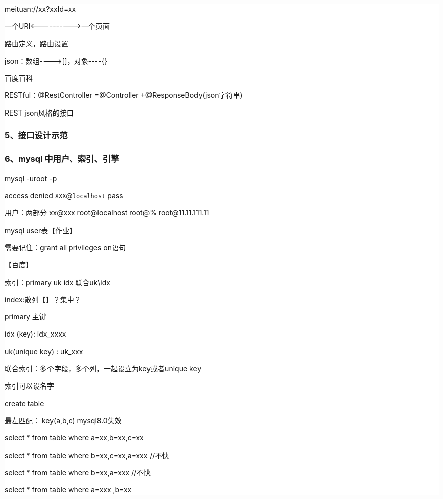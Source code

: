 meituan://xx?xxId=xx

一个URI<---------->一个页面

路由定义，路由设置



json：数组---->[]，对象----{}

百度百科



RESTful：@RestController   =@Controller  +@ResponseBody(json字符串)

REST  json风格的接口



### 5、接口设计示范







### 6、mysql 中用户、索引、引擎

mysql -uroot -p

access denied   `XXX`@`localhost` pass

用户：两部分  xx@xxx      root@localhost      root@%      root@11.11.111.11

mysql  user表【作业】

需要记住：grant all privileges on语句

【百度】

索引：primary  uk  idx  联合uk\idx

index:散列【】？集中？

primary  主键  

idx (key):     idx_xxxx

uk(unique key) :  uk_xxx

联合索引：多个字段，多个列，一起设立为key或者unique key

索引可以设名字  

create table

最左匹配：   key(a,b,c)    mysql8.0失效

select * from table where a=xx,b=xx,c=xx

select * from table where b=xx,c=xx,a=xxx    //不快

select * from table where b=xx,a=xxx    //不快

select * from table where a=xxx ,b=xx
